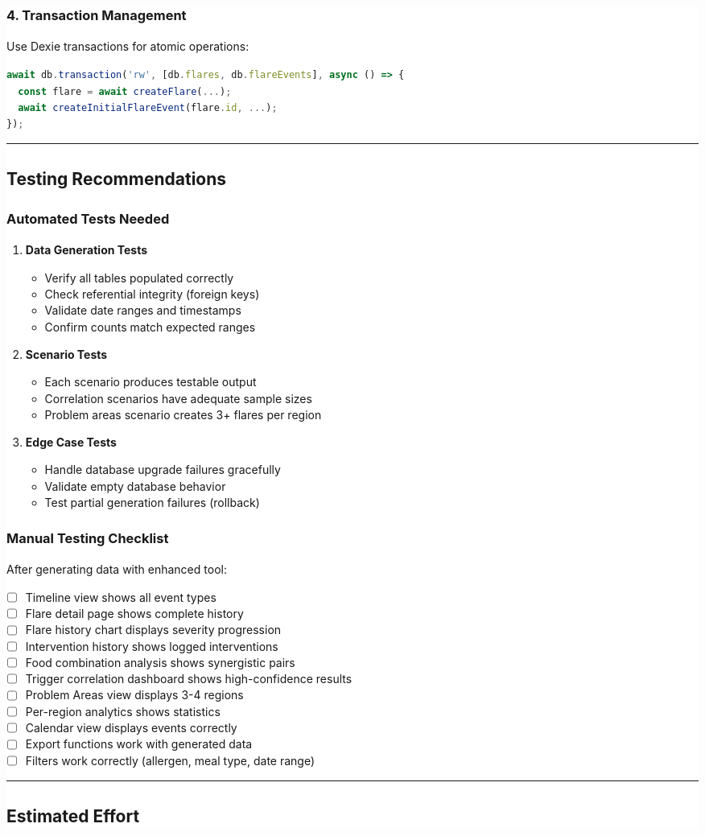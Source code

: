 ### 4. Transaction Management

Use Dexie transactions for atomic operations:

```typescript
await db.transaction('rw', [db.flares, db.flareEvents], async () => {
  const flare = await createFlare(...);
  await createInitialFlareEvent(flare.id, ...);
});
```

---

## Testing Recommendations

### Automated Tests Needed

1. **Data Generation Tests**
   - Verify all tables populated correctly
   - Check referential integrity (foreign keys)
   - Validate date ranges and timestamps
   - Confirm counts match expected ranges

2. **Scenario Tests**
   - Each scenario produces testable output
   - Correlation scenarios have adequate sample sizes
   - Problem areas scenario creates 3+ flares per region

3. **Edge Case Tests**
   - Handle database upgrade failures gracefully
   - Validate empty database behavior
   - Test partial generation failures (rollback)

### Manual Testing Checklist

After generating data with enhanced tool:

- [ ] Timeline view shows all event types
- [ ] Flare detail page shows complete history
- [ ] Flare history chart displays severity progression
- [ ] Intervention history shows logged interventions
- [ ] Food combination analysis shows synergistic pairs
- [ ] Trigger correlation dashboard shows high-confidence results
- [ ] Problem Areas view displays 3-4 regions
- [ ] Per-region analytics shows statistics
- [ ] Calendar view displays events correctly
- [ ] Export functions work with generated data
- [ ] Filters work correctly (allergen, meal type, date range)

---

## Estimated Effort
